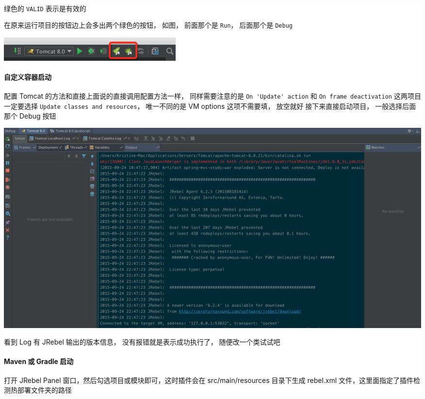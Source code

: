 绿色的 `VALID` 表示是有效的

在原来运行项目的按钮边上会多出两个绿色的按钮， 如图， 前面那个是 `Run`， 后面那个是 `Debug`

![jrebel-setup-13](${image}/xxviii-jrebel-setup-13.jpg)

#### 自定义容器启动

配置 Tomcat 的方法和直接上面说的直接调用配置方法一样， 同样需要注意的是 `On 'Update' action` 和 `On frame deactivation` 这两项目一定要选择 `Update classes and resources`， 唯一不同的是 VM options 这项不需要填， 放空就好 接下来直接启动项目， 一般选择后面那个 Debug 按钮

![xxviii-jrebel-setup-14](${image}/xxviii-jrebel-setup-14-1596632736876.jpg)

看到 Log 有 JRebel 输出的版本信息， 没有报错就是表示成功执行了， 随便改一个类试试吧

#### Maven 或 Gradle 启动

打开 JRebel Panel 窗口，然后勾选项目或模块即可，这时插件会在 src/main/resources 目录下生成 rebel.xml 文件，这里面指定了插件检测热部署文件夹的路径
